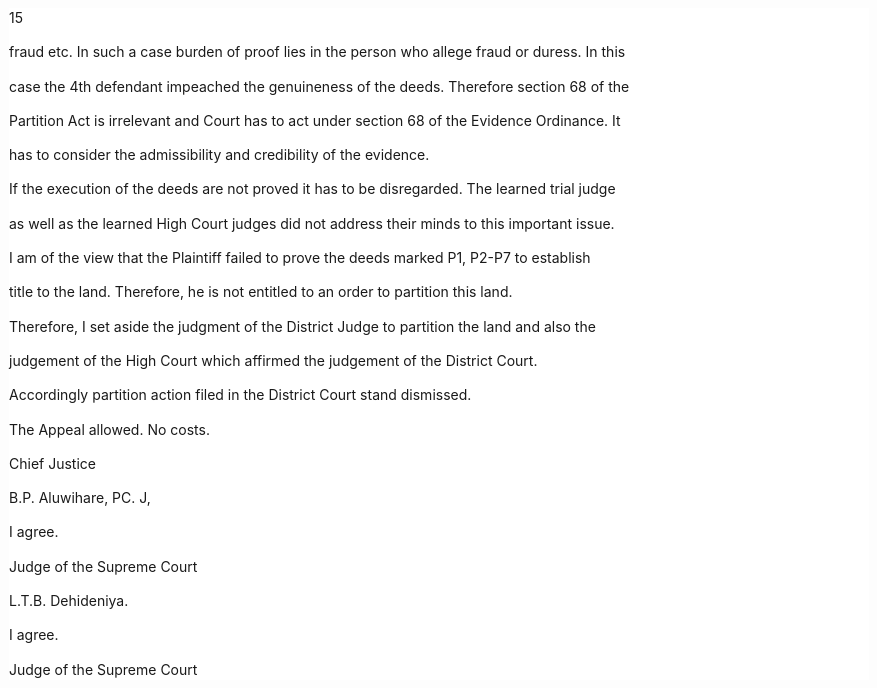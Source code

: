 15

fraud etc. In such a case burden of proof lies in the person who allege fraud or duress. In this

case the 4th defendant impeached the genuineness of the deeds. Therefore section 68 of the

Partition Act is irrelevant and Court has to act under section 68 of the Evidence Ordinance. It

has to consider the admissibility and credibility of the evidence.

If the execution of the deeds are not proved it has to be disregarded. The learned trial judge

as well as the learned High Court judges did not address their minds to this important issue.

I am of the view that the Plaintiff failed to prove the deeds marked P1, P2-P7 to establish

title to the land. Therefore, he is not entitled to an order to partition this land.

Therefore, I set aside the judgment of the District Judge to partition the land and also the

judgement of the High Court which affirmed the judgement of the District Court.

Accordingly partition action filed in the District Court stand dismissed.

The Appeal allowed. No costs.

Chief Justice

B.P. Aluwihare, PC. J,

I agree.

Judge of the Supreme Court

L.T.B. Dehideniya.

I agree.

Judge of the Supreme Court